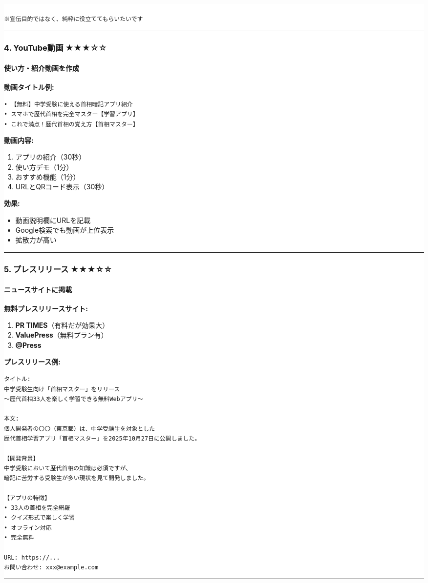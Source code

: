 ```

※宣伝目的ではなく、純粋に役立ててもらいたいです
```

---

### 4. YouTube動画 ★★★☆☆

#### 使い方・紹介動画を作成

**動画タイトル例:**
```
• 【無料】中学受験に使える首相暗記アプリ紹介
• スマホで歴代首相を完全マスター【学習アプリ】
• これで満点！歴代首相の覚え方【首相マスター】
```

**動画内容:**
1. アプリの紹介（30秒）
2. 使い方デモ（1分）
3. おすすめ機能（1分）
4. URLとQRコード表示（30秒）

**効果:**
- 動画説明欄にURLを記載
- Google検索でも動画が上位表示
- 拡散力が高い

---

### 5. プレスリリース ★★★☆☆

#### ニュースサイトに掲載

**無料プレスリリースサイト:**
1. **PR TIMES**（有料だが効果大）
2. **ValuePress**（無料プラン有）
3. **@Press**

**プレスリリース例:**
```
タイトル:
中学受験生向け「首相マスター」をリリース
～歴代首相33人を楽しく学習できる無料Webアプリ～

本文:
個人開発者の〇〇（東京都）は、中学受験生を対象とした
歴代首相学習アプリ「首相マスター」を2025年10月27日に公開しました。

【開発背景】
中学受験において歴代首相の知識は必須ですが、
暗記に苦労する受験生が多い現状を見て開発しました。

【アプリの特徴】
• 33人の首相を完全網羅
• クイズ形式で楽しく学習
• オフライン対応
• 完全無料

URL: https://...
お問い合わせ: xxx@example.com
```

---